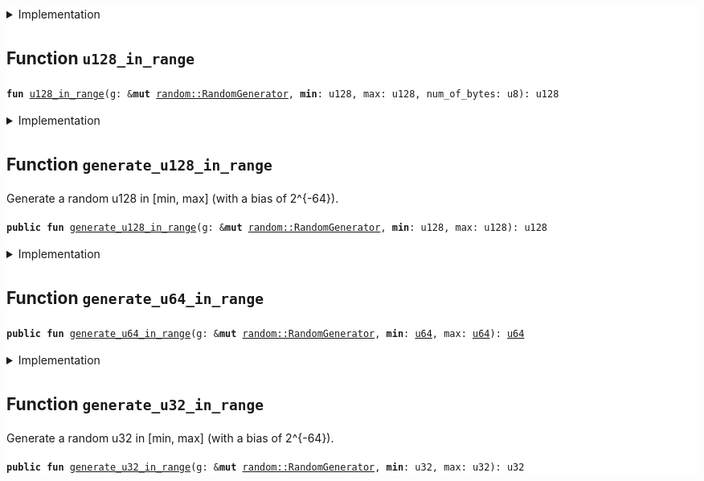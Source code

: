 

<details><summary>Implementation</summary></details>

<a name="0x2_random_u128_in_range"></a>

## Function `u128_in_range`



<pre><code><b>fun</b> <a href="../iota-framework/random.md#0x2_random_u128_in_range">u128_in_range</a>(g: &<b>mut</b> <a href="../iota-framework/random.md#0x2_random_RandomGenerator">random::RandomGenerator</a>, <b>min</b>: u128, max: u128, num_of_bytes: u8): u128
</code></pre>



<details><summary>Implementation</summary></details>

<a name="0x2_random_generate_u128_in_range"></a>

## Function `generate_u128_in_range`

Generate a random u128 in [min, max] (with a bias of 2^{-64}).


<pre><code><b>public</b> <b>fun</b> <a href="../iota-framework/random.md#0x2_random_generate_u128_in_range">generate_u128_in_range</a>(g: &<b>mut</b> <a href="../iota-framework/random.md#0x2_random_RandomGenerator">random::RandomGenerator</a>, <b>min</b>: u128, max: u128): u128
</code></pre>



<details><summary>Implementation</summary></details>

<a name="0x2_random_generate_u64_in_range"></a>

## Function `generate_u64_in_range`



<pre><code><b>public</b> <b>fun</b> <a href="../iota-framework/random.md#0x2_random_generate_u64_in_range">generate_u64_in_range</a>(g: &<b>mut</b> <a href="../iota-framework/random.md#0x2_random_RandomGenerator">random::RandomGenerator</a>, <b>min</b>: <a href="../move-stdlib/u64.md#0x1_u64">u64</a>, max: <a href="../move-stdlib/u64.md#0x1_u64">u64</a>): <a href="../move-stdlib/u64.md#0x1_u64">u64</a>
</code></pre>



<details><summary>Implementation</summary></details>

<a name="0x2_random_generate_u32_in_range"></a>

## Function `generate_u32_in_range`

Generate a random u32 in [min, max] (with a bias of 2^{-64}).


<pre><code><b>public</b> <b>fun</b> <a href="../iota-framework/random.md#0x2_random_generate_u32_in_range">generate_u32_in_range</a>(g: &<b>mut</b> <a href="../iota-framework/random.md#0x2_random_RandomGenerator">random::RandomGenerator</a>, <b>min</b>: u32, max: u32): u32
</code></pre>
